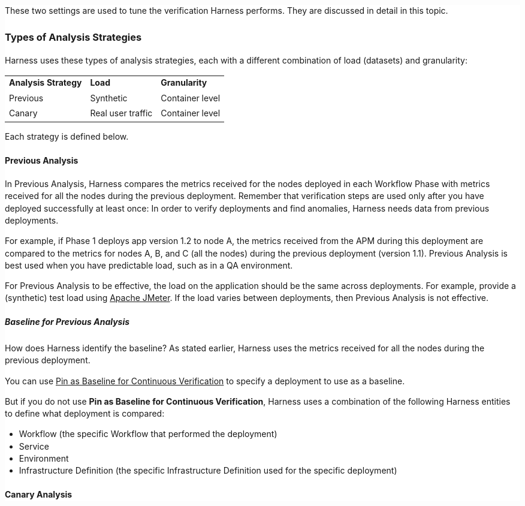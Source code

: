 
These two settings are used to tune the verification Harness performs. They are discussed in detail in this topic. 

### Types of Analysis Strategies

Harness uses these types of analysis strategies, each with a different combination of load (datasets) and granularity:



|  |  |  |
| --- | --- | --- |
| **Analysis Strategy** | **Load** | **Granularity** |
| Previous | Synthetic | Container level |
| Canary | Real user traffic | Container level |

Each strategy is defined below.


#### Previous Analysis

In Previous Analysis, Harness compares the metrics received for the nodes deployed in each Workflow Phase with metrics received for all the nodes during the previous deployment. Remember that verification steps are used only after you have deployed successfully at least once: In order to verify deployments and find anomalies, Harness needs data from previous deployments.

For example, if Phase 1 deploys app version 1.2 to node A, the metrics received from the APM during this deployment are compared to the metrics for nodes A, B, and C (all the nodes) during the previous deployment (version 1.1). Previous Analysis is best used when you have predictable load, such as in a QA environment.

For Previous Analysis to be effective, the load on the application should be the same across deployments. For example, provide a (synthetic) test load using [Apache JMeter](https://jmeter.apache.org/). If the load varies between deployments, then Previous Analysis is not effective.

##### Baseline for Previous Analysis

How does Harness identify the baseline? As stated earlier, Harness uses the metrics received for all the nodes during the previous deployment.

You can use [Pin as Baseline for Continuous Verification](#pin_as_baseline_for_continuous_verification) to specify a deployment to use as a baseline.

But if you do not use **Pin as Baseline for Continuous Verification**, Harness uses a combination of the following Harness entities to define what deployment is compared:

* Workflow (the specific Workflow that performed the deployment)
* Service
* Environment
* Infrastructure Definition (the specific Infrastructure Definition used for the specific deployment)


#### Canary Analysis

